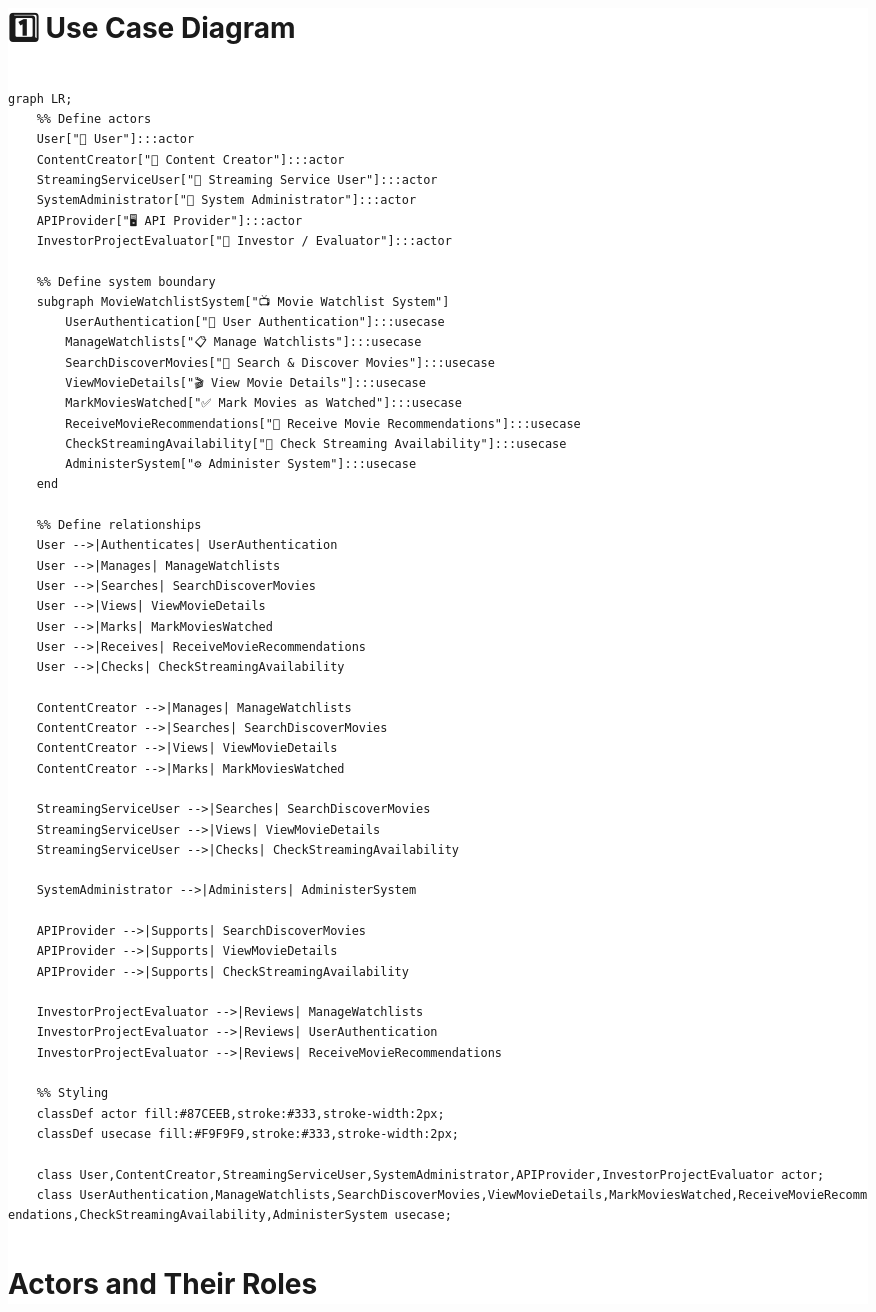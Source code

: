 <h1>1️⃣ Use Case Diagram</h1>

```mermaid

graph LR;
    %% Define actors
    User["🧑 User"]:::actor
    ContentCreator["🧑 Content Creator"]:::actor
    StreamingServiceUser["🧑 Streaming Service User"]:::actor
    SystemAdministrator["🧑 System Administrator"]:::actor
    APIProvider["🖥️ API Provider"]:::actor
    InvestorProjectEvaluator["💼 Investor / Evaluator"]:::actor

    %% Define system boundary
    subgraph MovieWatchlistSystem["📺 Movie Watchlist System"]
        UserAuthentication["🔑 User Authentication"]:::usecase
        ManageWatchlists["📋 Manage Watchlists"]:::usecase
        SearchDiscoverMovies["🔎 Search & Discover Movies"]:::usecase
        ViewMovieDetails["🎬 View Movie Details"]:::usecase
        MarkMoviesWatched["✅ Mark Movies as Watched"]:::usecase
        ReceiveMovieRecommendations["🤖 Receive Movie Recommendations"]:::usecase
        CheckStreamingAvailability["📡 Check Streaming Availability"]:::usecase
        AdministerSystem["⚙️ Administer System"]:::usecase
    end

    %% Define relationships
    User -->|Authenticates| UserAuthentication
    User -->|Manages| ManageWatchlists
    User -->|Searches| SearchDiscoverMovies
    User -->|Views| ViewMovieDetails
    User -->|Marks| MarkMoviesWatched
    User -->|Receives| ReceiveMovieRecommendations
    User -->|Checks| CheckStreamingAvailability

    ContentCreator -->|Manages| ManageWatchlists
    ContentCreator -->|Searches| SearchDiscoverMovies
    ContentCreator -->|Views| ViewMovieDetails
    ContentCreator -->|Marks| MarkMoviesWatched

    StreamingServiceUser -->|Searches| SearchDiscoverMovies
    StreamingServiceUser -->|Views| ViewMovieDetails
    StreamingServiceUser -->|Checks| CheckStreamingAvailability

    SystemAdministrator -->|Administers| AdministerSystem

    APIProvider -->|Supports| SearchDiscoverMovies
    APIProvider -->|Supports| ViewMovieDetails
    APIProvider -->|Supports| CheckStreamingAvailability

    InvestorProjectEvaluator -->|Reviews| ManageWatchlists
    InvestorProjectEvaluator -->|Reviews| UserAuthentication
    InvestorProjectEvaluator -->|Reviews| ReceiveMovieRecommendations

    %% Styling
    classDef actor fill:#87CEEB,stroke:#333,stroke-width:2px;
    classDef usecase fill:#F9F9F9,stroke:#333,stroke-width:2px;
    
    class User,ContentCreator,StreamingServiceUser,SystemAdministrator,APIProvider,InvestorProjectEvaluator actor;
    class UserAuthentication,ManageWatchlists,SearchDiscoverMovies,ViewMovieDetails,MarkMoviesWatched,ReceiveMovieRecommendations,CheckStreamingAvailability,AdministerSystem usecase;

```
<h1>Actors and Their Roles</h1>
